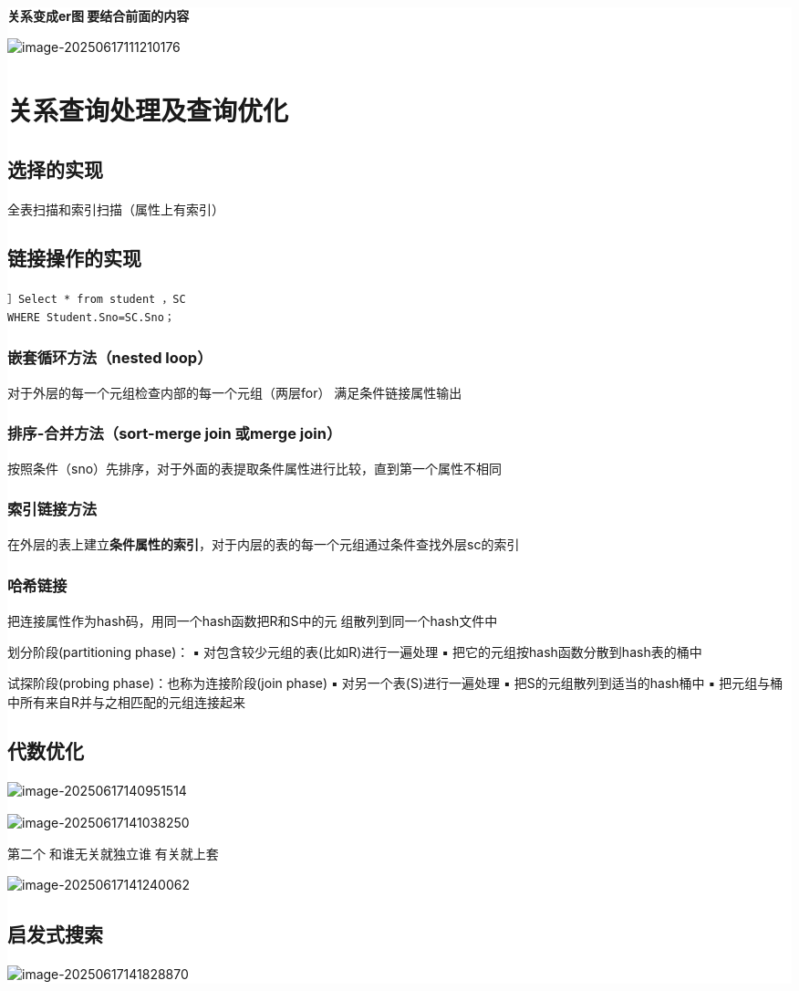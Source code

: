 **关系变成er图 要结合前面的内容**

![image-20250617111210176](C:\Users\francis\AppData\Roaming\Typora\typora-user-images\image-20250617111210176.png)

#  关系查询处理及查询优化

## 选择的实现

全表扫描和索引扫描（属性上有索引）

## 链接操作的实现

```
］Select * from student ，SC 
WHERE Student.Sno=SC.Sno；
```

### 嵌套循环方法（nested loop）

对于外层的每一个元组检查内部的每一个元组（两层for） 满足条件链接属性输出

### 排序-合并方法（sort-merge join 或merge join）

按照条件（sno）先排序，对于外面的表提取条件属性进行比较，直到第一个属性不相同

### 索引链接方法

在外层的表上建立**条件属性的索引**，对于内层的表的每一个元组通过条件查找外层sc的索引

### 哈希链接

把连接属性作为hash码，用同一个hash函数把R和S中的元 组散列到同一个hash文件中

 划分阶段(partitioning phase)： ▪ 对包含较少元组的表(比如R)进行一遍处理 ▪ 把它的元组按hash函数分散到hash表的桶中

 试探阶段(probing phase)：也称为连接阶段(join phase)  ▪ 对另一个表(S)进行一遍处理 ▪ 把S的元组散列到适当的hash桶中 ▪ 把元组与桶中所有来自R并与之相匹配的元组连接起来

## 代数优化

![image-20250617140951514](C:\Users\francis\AppData\Roaming\Typora\typora-user-images\image-20250617140951514.png)

![image-20250617141038250](C:\Users\francis\AppData\Roaming\Typora\typora-user-images\image-20250617141038250.png)

第二个 和谁无关就独立谁 有关就上套

![image-20250617141240062](C:\Users\francis\AppData\Roaming\Typora\typora-user-images\image-20250617141240062.png)

## 启发式搜索

![image-20250617141828870](C:\Users\francis\AppData\Roaming\Typora\typora-user-images\image-20250617141828870.png)
